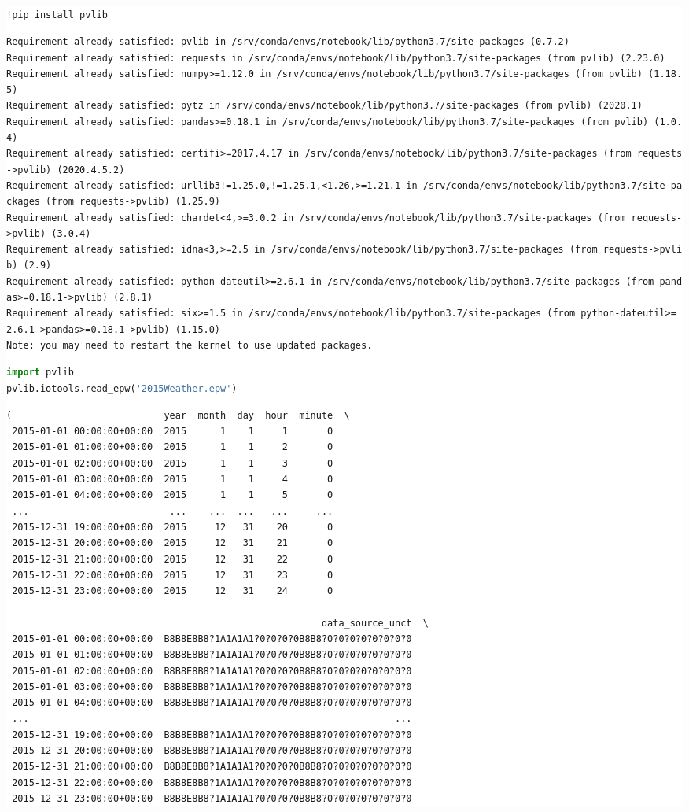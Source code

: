 

```python
!pip install pvlib
```

    Requirement already satisfied: pvlib in /srv/conda/envs/notebook/lib/python3.7/site-packages (0.7.2)
    Requirement already satisfied: requests in /srv/conda/envs/notebook/lib/python3.7/site-packages (from pvlib) (2.23.0)
    Requirement already satisfied: numpy>=1.12.0 in /srv/conda/envs/notebook/lib/python3.7/site-packages (from pvlib) (1.18.5)
    Requirement already satisfied: pytz in /srv/conda/envs/notebook/lib/python3.7/site-packages (from pvlib) (2020.1)
    Requirement already satisfied: pandas>=0.18.1 in /srv/conda/envs/notebook/lib/python3.7/site-packages (from pvlib) (1.0.4)
    Requirement already satisfied: certifi>=2017.4.17 in /srv/conda/envs/notebook/lib/python3.7/site-packages (from requests->pvlib) (2020.4.5.2)
    Requirement already satisfied: urllib3!=1.25.0,!=1.25.1,<1.26,>=1.21.1 in /srv/conda/envs/notebook/lib/python3.7/site-packages (from requests->pvlib) (1.25.9)
    Requirement already satisfied: chardet<4,>=3.0.2 in /srv/conda/envs/notebook/lib/python3.7/site-packages (from requests->pvlib) (3.0.4)
    Requirement already satisfied: idna<3,>=2.5 in /srv/conda/envs/notebook/lib/python3.7/site-packages (from requests->pvlib) (2.9)
    Requirement already satisfied: python-dateutil>=2.6.1 in /srv/conda/envs/notebook/lib/python3.7/site-packages (from pandas>=0.18.1->pvlib) (2.8.1)
    Requirement already satisfied: six>=1.5 in /srv/conda/envs/notebook/lib/python3.7/site-packages (from python-dateutil>=2.6.1->pandas>=0.18.1->pvlib) (1.15.0)
    Note: you may need to restart the kernel to use updated packages.



```python
import pvlib
pvlib.iotools.read_epw('2015Weather.epw')
```




    (                           year  month  day  hour  minute  \
     2015-01-01 00:00:00+00:00  2015      1    1     1       0   
     2015-01-01 01:00:00+00:00  2015      1    1     2       0   
     2015-01-01 02:00:00+00:00  2015      1    1     3       0   
     2015-01-01 03:00:00+00:00  2015      1    1     4       0   
     2015-01-01 04:00:00+00:00  2015      1    1     5       0   
     ...                         ...    ...  ...   ...     ...   
     2015-12-31 19:00:00+00:00  2015     12   31    20       0   
     2015-12-31 20:00:00+00:00  2015     12   31    21       0   
     2015-12-31 21:00:00+00:00  2015     12   31    22       0   
     2015-12-31 22:00:00+00:00  2015     12   31    23       0   
     2015-12-31 23:00:00+00:00  2015     12   31    24       0   
     
                                                            data_source_unct  \
     2015-01-01 00:00:00+00:00  B8B8E8B8?1A1A1A1?0?0?0?0B8B8?0?0?0?0?0?0?0?0   
     2015-01-01 01:00:00+00:00  B8B8E8B8?1A1A1A1?0?0?0?0B8B8?0?0?0?0?0?0?0?0   
     2015-01-01 02:00:00+00:00  B8B8E8B8?1A1A1A1?0?0?0?0B8B8?0?0?0?0?0?0?0?0   
     2015-01-01 03:00:00+00:00  B8B8E8B8?1A1A1A1?0?0?0?0B8B8?0?0?0?0?0?0?0?0   
     2015-01-01 04:00:00+00:00  B8B8E8B8?1A1A1A1?0?0?0?0B8B8?0?0?0?0?0?0?0?0   
     ...                                                                 ...   
     2015-12-31 19:00:00+00:00  B8B8E8B8?1A1A1A1?0?0?0?0B8B8?0?0?0?0?0?0?0?0   
     2015-12-31 20:00:00+00:00  B8B8E8B8?1A1A1A1?0?0?0?0B8B8?0?0?0?0?0?0?0?0   
     2015-12-31 21:00:00+00:00  B8B8E8B8?1A1A1A1?0?0?0?0B8B8?0?0?0?0?0?0?0?0   
     2015-12-31 22:00:00+00:00  B8B8E8B8?1A1A1A1?0?0?0?0B8B8?0?0?0?0?0?0?0?0   
     2015-12-31 23:00:00+00:00  B8B8E8B8?1A1A1A1?0?0?0?0B8B8?0?0?0?0?0?0?0?0   
     